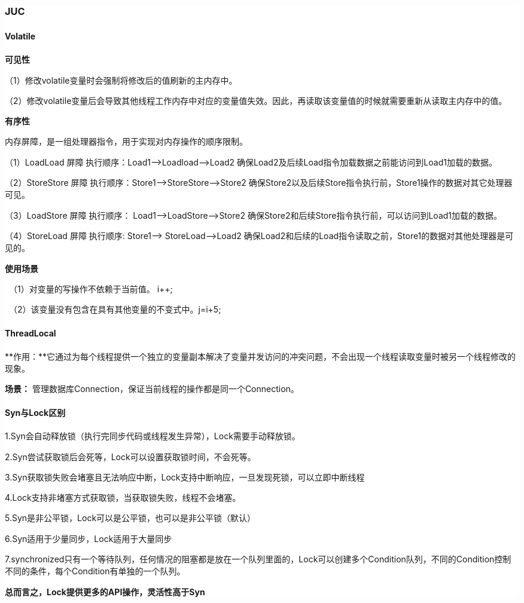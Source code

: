 ### JUC

#### Volatile

**可见性**

（1）修改volatile变量时会强制将修改后的值刷新的主内存中。

（2）修改volatile变量后会导致其他线程工作内存中对应的变量值失效。因此，再读取该变量值的时候就需要重新从读取主内存中的值。

**有序性**

内存屏障，是一组处理器指令，用于实现对内存操作的顺序限制。

（1）LoadLoad 屏障
执行顺序：Load1—>Loadload—>Load2
确保Load2及后续Load指令加载数据之前能访问到Load1加载的数据。

（2）StoreStore 屏障
执行顺序：Store1—>StoreStore—>Store2
确保Store2以及后续Store指令执行前，Store1操作的数据对其它处理器可见。

（3）LoadStore 屏障
执行顺序： Load1—>LoadStore—>Store2
确保Store2和后续Store指令执行前，可以访问到Load1加载的数据。

（4）StoreLoad 屏障
执行顺序: Store1—> StoreLoad—>Load2
确保Load2和后续的Load指令读取之前，Store1的数据对其他处理器是可见的。

**使用场景**

　（1）对变量的写操作不依赖于当前值。 i++;

　（2）该变量没有包含在具有其他变量的不变式中。j=i+5;

#### ThreadLocal

**作用：**它通过为每个线程提供一个独立的变量副本解决了变量并发访问的冲突问题，不会出现一个线程读取变量时被另一个线程修改的现象。

**场景：** 管理数据库Connection，保证当前线程的操作都是同一个Connection。

#### Syn与Lock区别

1.Syn会自动释放锁（执行完同步代码或线程发生异常），Lock需要手动释放锁。

2.Syn尝试获取锁后会死等，Lock可以设置获取锁时间，不会死等。

3.Syn获取锁失败会堵塞且无法响应中断，Lock支持中断响应，一旦发现死锁，可以立即中断线程

4.Lock支持非堵塞方式获取锁，当获取锁失败，线程不会堵塞。

5.Syn是非公平锁，Lock可以是公平锁，也可以是非公平锁（默认）

6.Syn适用于少量同步，Lock适用于大量同步

7.synchronized只有一个等待队列，任何情况的阻塞都是放在一个队列里面的，Lock可以创建多个Condition队列，不同的Condition控制不同的条件，每个Condition有单独的一个队列。

**总而言之，Lock提供更多的API操作，灵活性高于Syn**
